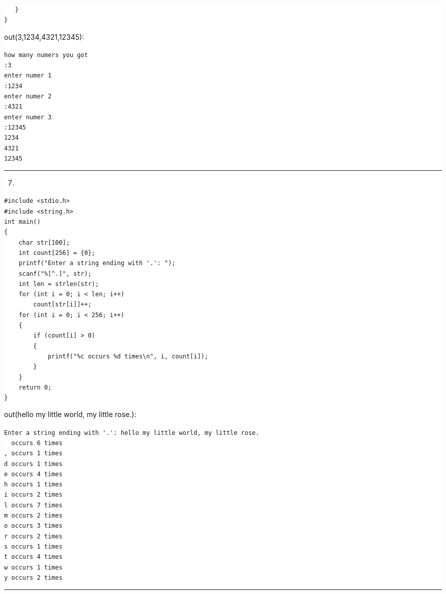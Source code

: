 ```
   }
}
```

out(3,1234,4321,12345):
```
how many numers you got
:3
enter numer 1
:1234
enter numer 2
:4321
enter numer 3
:12345
1234
4321
12345
```

---

7.

```
#include <stdio.h>
#include <string.h>
int main() 
{
    char str[100];
    int count[256] = {0};
    printf("Enter a string ending with '.': ");
    scanf("%[^.]", str);
    int len = strlen(str);
    for (int i = 0; i < len; i++) 
        count[str[i]]++;
    for (int i = 0; i < 256; i++) 
    {
        if (count[i] > 0) 
        {
            printf("%c occurs %d times\n", i, count[i]);
        }
    }
    return 0;
}
```
out(hello my little world, my little rose.):
```
Enter a string ending with '.': hello my little world, my little rose.
  occurs 6 times
, occurs 1 times
d occurs 1 times
e occurs 4 times
h occurs 1 times
i occurs 2 times
l occurs 7 times
m occurs 2 times
o occurs 3 times
r occurs 2 times
s occurs 1 times
t occurs 4 times
w occurs 1 times
y occurs 2 times
```

---